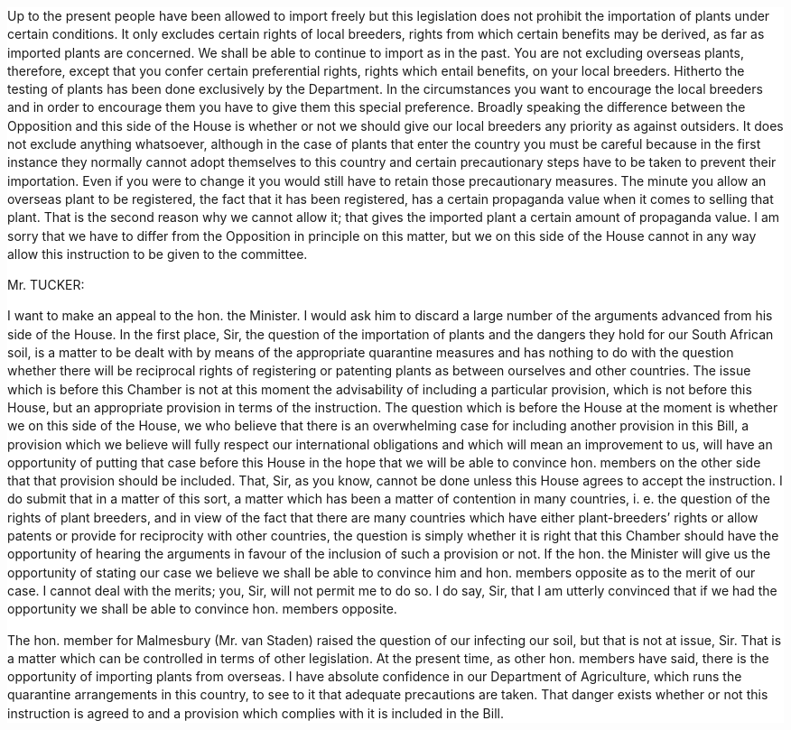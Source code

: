 <p>Up to the present people have been allowed to import freely but this legislation does not prohibit the importation of plants under certain conditions. It only excludes certain rights of local breeders, rights from which certain benefits may be derived, as far as imported plants are concerned. We shall be able to continue to import as in the past. You are not excluding overseas plants, therefore, except that you confer certain preferential rights, rights which entail benefits, on your local breeders. Hitherto the testing of plants has been done exclusively by the Department. In the circumstances you want to encourage the local breeders and in order to encourage them you have to give them this special preference. Broadly speaking the difference between the Opposition and this side of the House is whether or not we should give our local breeders any priority as against outsiders. It does not exclude anything whatsoever, although in the case of plants that enter the country you must be careful because in the first instance they normally cannot adopt themselves to this country and certain precautionary steps have to be taken to prevent <span class="col_1075-1076" refersTo="page_0552"/>their importation. Even if you were to change it you would still have to retain those precautionary measures. The minute you allow an overseas plant to be registered, the fact that it has been registered, has a certain propaganda value when it comes to selling that plant. That is the second reason why we cannot allow it; that gives the imported plant a certain amount of propaganda value. I am sorry that we have to differ from the Opposition in principle on this matter, but we on this side of the House cannot in any way allow this instruction to be given to the committee.</p>

</speech>

<speech by="#tucker">

<from>Mr. <person refersTo="hansard_za">TUCKER</person>:</from>

<p>I want to make an appeal to the hon. the Minister. I would ask him to discard a large number of the arguments advanced from his side of the House. In the first place, Sir, the question of the importation of plants and the dangers they hold for our South African soil, is a matter to be dealt with by means of the appropriate quarantine measures and has nothing to do with the question whether there will be reciprocal rights of registering or patenting plants as between ourselves and other countries. The issue which is before this Chamber is not at this moment the advisability of including a particular provision, which is not before this House, but an appropriate provision in terms of the instruction. The question which is before the House at the moment is whether we on this side of the House, we who believe that there is an overwhelming case for including another provision in this Bill, a provision which we believe will fully respect our international obligations and which will mean an improvement to us, will have an opportunity of putting that case before this House in the hope that we will be able to convince hon. members on the other side that that provision should be included. That, Sir, as you know, cannot be done unless this House agrees to accept the instruction. I do submit that in a matter of this sort, a matter which has been a matter of contention in many countries, i. e. the question of the rights of plant breeders, and in view of the fact that there are many countries which have either plant-breeders&#x2019; rights or allow patents or provide for reciprocity with other countries, the question is simply whether it is right that this Chamber should have the opportunity of hearing the arguments in favour of the inclusion of such a provision or not. If the hon. the Minister will give us the opportunity of stating our case we believe we shall be able to convince him and hon. members opposite as to the merit of our case. I cannot deal with the merits; you, Sir, will not permit me to do so. I do say, Sir, that I am utterly convinced that if we had the opportunity we shall be able to convince hon. members opposite.</p>

<p>The hon. member for Malmesbury (Mr. van Staden) raised the question of our infecting our soil, but that is not at issue, Sir. That is a matter which can be controlled in terms of other legislation. At the present time, as other hon. members have said, there is the opportunity of importing plants from overseas. I have absolute confidence in our Department of Agriculture, which runs the quarantine arrangements in this country, to see to it that adequate precautions are taken. That danger exists whether or not this instruction is agreed to and a provision which complies with it is included in the Bill.</p>
